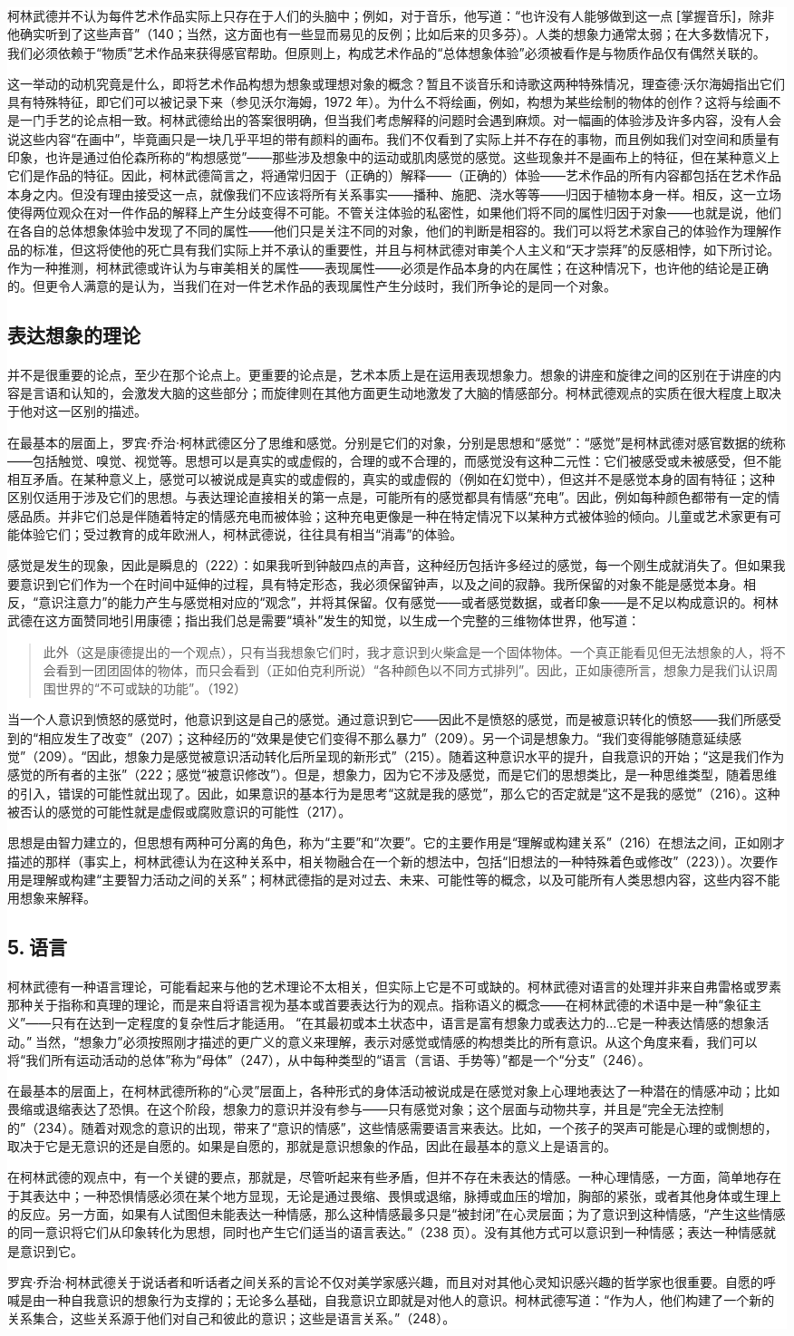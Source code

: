 柯林武德并不认为每件艺术作品实际上只存在于人们的头脑中；例如，对于音乐，他写道：“也许没有人能够做到这一点 [掌握音乐]，除非他确实听到了这些声音”（140；当然，这方面也有一些显而易见的反例；比如后来的贝多芬）。人类的想象力通常太弱；在大多数情况下，我们必须依赖于“物质”艺术作品来获得感官帮助。但原则上，构成艺术作品的“总体想象体验”必须被看作是与物质作品仅有偶然关联的。

这一举动的动机究竟是什么，即将艺术作品构想为想象或理想对象的概念？暂且不谈音乐和诗歌这两种特殊情况，理查德·沃尔海姆指出它们具有特殊特征，即它们可以被记录下来（参见沃尔海姆，1972 年）。为什么不将绘画，例如，构想为某些绘制的物体的创作？这将与绘画不是一门手艺的论点相一致。柯林武德给出的答案很明确，但当我们考虑解释的问题时会遇到麻烦。对一幅画的体验涉及许多内容，没有人会说这些内容“在画中”，毕竟画只是一块几乎平坦的带有颜料的画布。我们不仅看到了实际上并不存在的事物，而且例如我们对空间和质量有印象，也许是通过伯伦森所称的“构想感觉”——那些涉及想象中的运动或肌肉感觉的感觉。这些现象并不是画布上的特征，但在某种意义上它们是作品的特征。因此，柯林武德简言之，将通常归因于（正确的）解释——（正确的）体验——艺术作品的所有内容都包括在艺术作品本身之内。但没有理由接受这一点，就像我们不应该将所有关系事实——播种、施肥、浇水等等——归因于植物本身一样。相反，这一立场使得两位观众在对一件作品的解释上产生分歧变得不可能。不管关注体验的私密性，如果他们将不同的属性归因于对象——也就是说，他们在各自的总体想象体验中发现了不同的属性——他们只是关注不同的对象，他们的判断是相容的。我们可以将艺术家自己的体验作为理解作品的标准，但这将使他的死亡具有我们实际上并不承认的重要性，并且与柯林武德对审美个人主义和“天才崇拜”的反感相悖，如下所讨论。作为一种推测，柯林武德或许认为与审美相关的属性——表现属性——必须是作品本身的内在属性；在这种情况下，也许他的结论是正确的。但更令人满意的是认为，当我们在对一件艺术作品的表现属性产生分歧时，我们所争论的是同一个对象。

## 表达想象的理论

并不是很重要的论点，至少在那个论点上。更重要的论点是，艺术本质上是在运用表现想象力。想象的讲座和旋律之间的区别在于讲座的内容是言语和认知的，会激发大脑的这些部分；而旋律则在其他方面更生动地激发了大脑的情感部分。柯林武德观点的实质在很大程度上取决于他对这一区别的描述。

在最基本的层面上，罗宾·乔治·柯林武德区分了思维和感觉。分别是它们的对象，分别是思想和“感觉”：“感觉”是柯林武德对感官数据的统称——包括触觉、嗅觉、视觉等。思想可以是真实的或虚假的，合理的或不合理的，而感觉没有这种二元性：它们被感受或未被感受，但不能相互矛盾。在某种意义上，感觉可以被说成是真实的或虚假的，真实的或虚假的（例如在幻觉中），但这并不是感觉本身的固有特征；这种区别仅适用于涉及它们的思想。与表达理论直接相关的第一点是，可能所有的感觉都具有情感“充电”。因此，例如每种颜色都带有一定的情感品质。并非它们总是伴随着特定的情感充电而被体验；这种充电更像是一种在特定情况下以某种方式被体验的倾向。儿童或艺术家更有可能体验它们；受过教育的成年欧洲人，柯林武德说，往往具有相当“消毒”的体验。

感觉是发生的现象，因此是瞬息的（222）：如果我听到钟敲四点的声音，这种经历包括许多经过的感觉，每一个刚生成就消失了。但如果我要意识到它们作为一个在时间中延伸的过程，具有特定形态，我必须保留钟声，以及之间的寂静。我所保留的对象不能是感觉本身。相反，“意识注意力”的能力产生与感觉相对应的“观念”，并将其保留。仅有感觉——或者感觉数据，或者印象——是不足以构成意识的。柯林武德在这方面赞同地引用康德；指出我们总是需要“填补”发生的知觉，以生成一个完整的三维物体世界，他写道：

> 此外（这是康德提出的一个观点），只有当我想象它们时，我才意识到火柴盒是一个固体物体。一个真正能看见但无法想象的人，将不会看到一团团固体的物体，而只会看到（正如伯克利所说）“各种颜色以不同方式排列”。因此，正如康德所言，想象力是我们认识周围世界的“不可或缺的功能”。（192）

当一个人意识到愤怒的感觉时，他意识到这是自己的感觉。通过意识到它——因此不是愤怒的感觉，而是被意识转化的愤怒——我们所感受到的“相应发生了改变”（207）；这种经历的“效果是使它们变得不那么暴力”（209）。另一个词是想象力。“我们变得能够随意延续感觉”（209）。“因此，想象力是感觉被意识活动转化后所呈现的新形式”（215）。随着这种意识水平的提升，自我意识的开始；“这是我们作为感觉的所有者的主张”（222；感觉“被意识修改”）。但是，想象力，因为它不涉及感觉，而是它们的思想类比，是一种思维类型，随着思维的引入，错误的可能性就出现了。因此，如果意识的基本行为是思考“这就是我的感觉”，那么它的否定就是“这不是我的感觉”（216）。这种被否认的感觉的可能性就是虚假或腐败意识的可能性（217）。

思想是由智力建立的，但思想有两种可分离的角色，称为“主要”和“次要”。它的主要作用是“理解或构建关系”（216）在想法之间，正如刚才描述的那样（事实上，柯林武德认为在这种关系中，相关物融合在一个新的想法中，包括“旧想法的一种特殊着色或修改”（223））。次要作用是理解或构建“主要智力活动之间的关系”；柯林武德指的是对过去、未来、可能性等的概念，以及可能所有人类思想内容，这些内容不能用想象来解释。

## 5. 语言

柯林武德有一种语言理论，可能看起来与他的艺术理论不太相关，但实际上它是不可或缺的。柯林武德对语言的处理并非来自弗雷格或罗素那种关于指称和真理的理论，而是来自将语言视为基本或首要表达行为的观点。指称语义的概念——在柯林武德的术语中是一种“象征主义”——只有在达到一定程度的复杂性后才能适用。 “在其最初或本土状态中，语言是富有想象力或表达力的…它是一种表达情感的想象活动。” 当然，“想象力”必须按照刚才描述的更广义的意义来理解，表示对感觉或情感的构想类比的所有意识。从这个角度来看，我们可以将“我们所有运动活动的总体”称为“母体”（247），从中每种类型的“语言（言语、手势等）”都是一个“分支”（246）。

在最基本的层面上，在柯林武德所称的“心灵”层面上，各种形式的身体活动被说成是在感觉对象上心理地表达了一种潜在的情感冲动；比如畏缩或退缩表达了恐惧。在这个阶段，想象力的意识并没有参与——只有感觉对象；这个层面与动物共享，并且是“完全无法控制的”（234）。随着对观念的意识的出现，带来了“意识的情感”，这些情感需要语言来表达。比如，一个孩子的哭声可能是心理的或惻想的，取决于它是无意识的还是自愿的。如果是自愿的，那就是意识想象的作品，因此在最基本的意义上是语言的。

在柯林武德的观点中，有一个关键的要点，那就是，尽管听起来有些矛盾，但并不存在未表达的情感。一种心理情感，一方面，简单地存在于其表达中；一种恐惧情感必须在某个地方显现，无论是通过畏缩、畏惧或退缩，脉搏或血压的增加，胸部的紧张，或者其他身体或生理上的反应。另一方面，如果有人试图但未能表达一种情感，那么这种情感最多只是“被封闭”在心灵层面；为了意识到这种情感，“产生这些情感的同一意识将它们从印象转化为思想，同时也产生它们适当的语言表达。”（238 页）。没有其他方式可以意识到一种情感；表达一种情感就是意识到它。

罗宾·乔治·柯林武德关于说话者和听话者之间关系的言论不仅对美学家感兴趣，而且对对其他心灵知识感兴趣的哲学家也很重要。自愿的呼喊是由一种自我意识的想象行为支撑的；无论多么基础，自我意识立即就是对他人的意识。柯林武德写道：“作为人，他们构建了一个新的关系集合，这些关系源于他们对自己和彼此的意识；这些是语言关系。”（248）。
